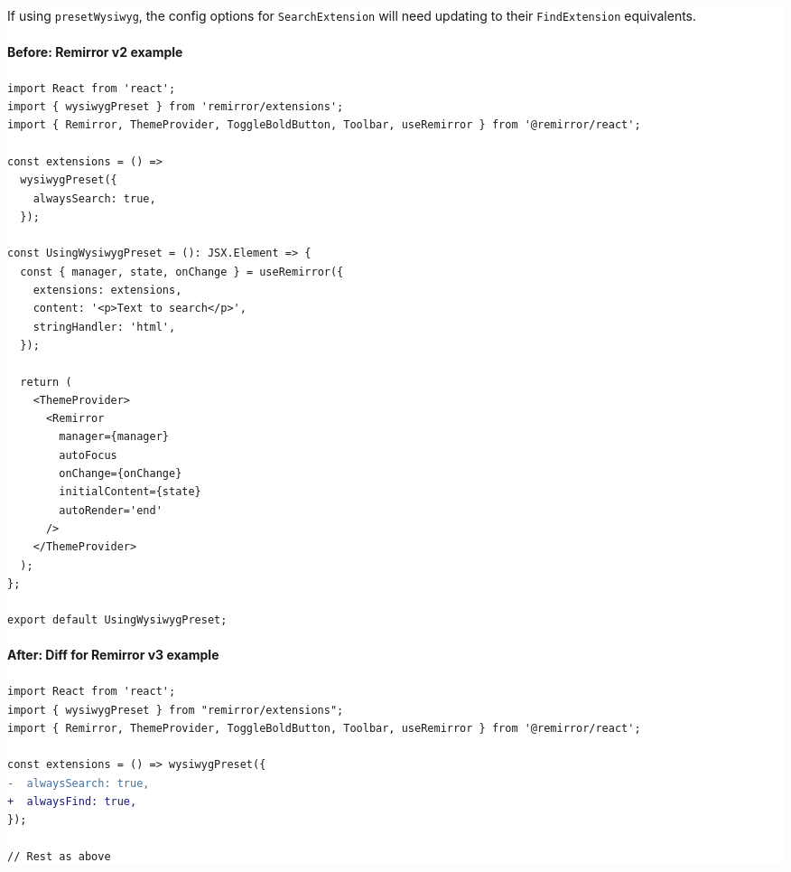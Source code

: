   If using `presetWysiwyg`, the config options for `SearchExtension` will need updating to their `FindExtension` equivalents.

  #### Before: Remirror v2 example

  ```tsx
  import React from 'react';
  import { wysiwygPreset } from 'remirror/extensions';
  import { Remirror, ThemeProvider, ToggleBoldButton, Toolbar, useRemirror } from '@remirror/react';

  const extensions = () =>
    wysiwygPreset({
      alwaysSearch: true,
    });

  const UsingWysiwygPreset = (): JSX.Element => {
    const { manager, state, onChange } = useRemirror({
      extensions: extensions,
      content: '<p>Text to search</p>',
      stringHandler: 'html',
    });

    return (
      <ThemeProvider>
        <Remirror
          manager={manager}
          autoFocus
          onChange={onChange}
          initialContent={state}
          autoRender='end'
        />
      </ThemeProvider>
    );
  };

  export default UsingWysiwygPreset;
  ```

  #### After: Diff for Remirror v3 example

  ```diff
  import React from 'react';
  import { wysiwygPreset } from "remirror/extensions";
  import { Remirror, ThemeProvider, ToggleBoldButton, Toolbar, useRemirror } from '@remirror/react';

  const extensions = () => wysiwygPreset({
  -  alwaysSearch: true,
  +  alwaysFind: true,
  });

  // Rest as above
  ```
